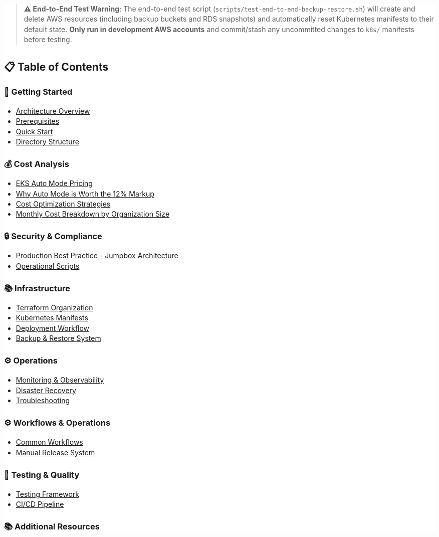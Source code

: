 > **⚠️ End-to-End Test Warning**: The end-to-end test script (`scripts/test-end-to-end-backup-restore.sh`) will create and delete AWS resources (including backup buckets and RDS snapshots) and automatically reset Kubernetes manifests to their default state. **Only run in development AWS accounts** and commit/stash any uncommitted changes to `k8s/` manifests before testing.

## 📋 Table of Contents

### **🚀 Getting Started**

- [Architecture Overview](#architecture-overview)
- [Prerequisites](#prerequisites)
- [Quick Start](#-quick-start)
- [Directory Structure](#directory-structure)

### **💰 Cost Analysis**

- [EKS Auto Mode Pricing](#-eks-auto-mode-pricing-structure)
- [Why Auto Mode is Worth the 12% Markup](#why-auto-mode-is-worth-the-12-markup)
- [Cost Optimization Strategies](#cost-optimization-strategies)
- [Monthly Cost Breakdown by Organization Size](#monthly-cost-breakdown-by-organization-size)

### **🔒 Security & Compliance**

- [Production Best Practice - Jumpbox Architecture](#%E2%80%8D-production-best-practice---jumpbox-architecture)
- [Operational Scripts](#%EF%B8%8F-operational-scripts)

### **📚 Infrastructure**

- [Terraform Organization](#%EF%B8%8F-terraform-infrastructure-organization)
- [Kubernetes Manifests](#-working-with-kubernetes-manifests)
- [Deployment Workflow](#-deployment-workflow)
- [Backup & Restore System](#-backup--restore-system)

### **⚙️ Operations**

- [Monitoring & Observability](#-monitoring--observability)
- [Disaster Recovery](#disaster-recovery-procedures)
- [Troubleshooting](#-troubleshooting-guide)

### **⚙️  Workflows & Operations**

- [Common Workflows](#-common-workflows)
- [Manual Release System](#-manual-release-system)

### **🧪 Testing & Quality**

- [Testing Framework](#-testing-framework)
- [CI/CD Pipeline](#-cicd-pipeline)

### **📚 Additional Resources**
